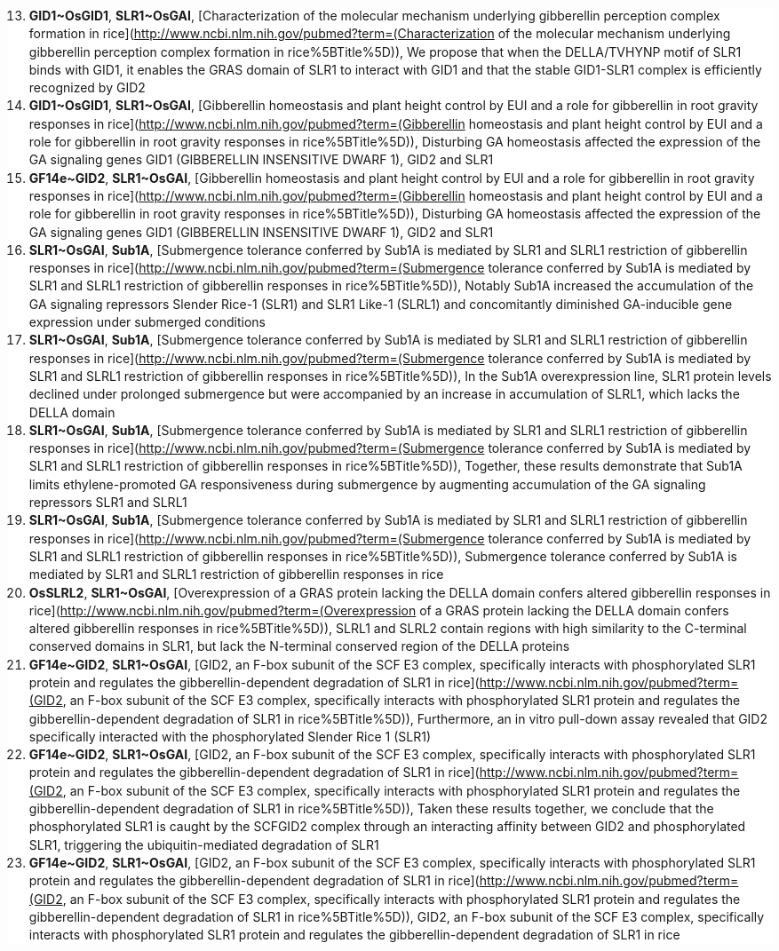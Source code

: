 13. __GID1~OsGID1__, __SLR1~OsGAI__, [Characterization of the molecular mechanism underlying gibberellin perception complex formation in rice](http://www.ncbi.nlm.nih.gov/pubmed?term=(Characterization of the molecular mechanism underlying gibberellin perception complex formation in rice%5BTitle%5D)),  We propose that when the DELLA/TVHYNP motif of SLR1 binds with GID1, it enables the GRAS domain of SLR1 to interact with GID1 and that the stable GID1-SLR1 complex is efficiently recognized by GID2
14. __GID1~OsGID1__, __SLR1~OsGAI__, [Gibberellin homeostasis and plant height control by EUI and a role for gibberellin in root gravity responses in rice](http://www.ncbi.nlm.nih.gov/pubmed?term=(Gibberellin homeostasis and plant height control by EUI and a role for gibberellin in root gravity responses in rice%5BTitle%5D)),  Disturbing GA homeostasis affected the expression of the GA signaling genes GID1 (GIBBERELLIN INSENSITIVE DWARF 1), GID2 and SLR1
15. __GF14e~GID2__, __SLR1~OsGAI__, [Gibberellin homeostasis and plant height control by EUI and a role for gibberellin in root gravity responses in rice](http://www.ncbi.nlm.nih.gov/pubmed?term=(Gibberellin homeostasis and plant height control by EUI and a role for gibberellin in root gravity responses in rice%5BTitle%5D)),  Disturbing GA homeostasis affected the expression of the GA signaling genes GID1 (GIBBERELLIN INSENSITIVE DWARF 1), GID2 and SLR1
16. __SLR1~OsGAI__, __Sub1A__, [Submergence tolerance conferred by Sub1A is mediated by SLR1 and SLRL1 restriction of gibberellin responses in rice](http://www.ncbi.nlm.nih.gov/pubmed?term=(Submergence tolerance conferred by Sub1A is mediated by SLR1 and SLRL1 restriction of gibberellin responses in rice%5BTitle%5D)),  Notably Sub1A increased the accumulation of the GA signaling repressors Slender Rice-1 (SLR1) and SLR1 Like-1 (SLRL1) and concomitantly diminished GA-inducible gene expression under submerged conditions
17. __SLR1~OsGAI__, __Sub1A__, [Submergence tolerance conferred by Sub1A is mediated by SLR1 and SLRL1 restriction of gibberellin responses in rice](http://www.ncbi.nlm.nih.gov/pubmed?term=(Submergence tolerance conferred by Sub1A is mediated by SLR1 and SLRL1 restriction of gibberellin responses in rice%5BTitle%5D)),  In the Sub1A overexpression line, SLR1 protein levels declined under prolonged submergence but were accompanied by an increase in accumulation of SLRL1, which lacks the DELLA domain
18. __SLR1~OsGAI__, __Sub1A__, [Submergence tolerance conferred by Sub1A is mediated by SLR1 and SLRL1 restriction of gibberellin responses in rice](http://www.ncbi.nlm.nih.gov/pubmed?term=(Submergence tolerance conferred by Sub1A is mediated by SLR1 and SLRL1 restriction of gibberellin responses in rice%5BTitle%5D)),  Together, these results demonstrate that Sub1A limits ethylene-promoted GA responsiveness during submergence by augmenting accumulation of the GA signaling repressors SLR1 and SLRL1
19. __SLR1~OsGAI__, __Sub1A__, [Submergence tolerance conferred by Sub1A is mediated by SLR1 and SLRL1 restriction of gibberellin responses in rice](http://www.ncbi.nlm.nih.gov/pubmed?term=(Submergence tolerance conferred by Sub1A is mediated by SLR1 and SLRL1 restriction of gibberellin responses in rice%5BTitle%5D)), Submergence tolerance conferred by Sub1A is mediated by SLR1 and SLRL1 restriction of gibberellin responses in rice
20. __OsSLRL2__, __SLR1~OsGAI__, [Overexpression of a GRAS protein lacking the DELLA domain confers altered gibberellin responses in rice](http://www.ncbi.nlm.nih.gov/pubmed?term=(Overexpression of a GRAS protein lacking the DELLA domain confers altered gibberellin responses in rice%5BTitle%5D)),  SLRL1 and SLRL2 contain regions with high similarity to the C-terminal conserved domains in SLR1, but lack the N-terminal conserved region of the DELLA proteins
21. __GF14e~GID2__, __SLR1~OsGAI__, [GID2, an F-box subunit of the SCF E3 complex, specifically interacts with phosphorylated SLR1 protein and regulates the gibberellin-dependent degradation of SLR1 in rice](http://www.ncbi.nlm.nih.gov/pubmed?term=(GID2, an F-box subunit of the SCF E3 complex, specifically interacts with phosphorylated SLR1 protein and regulates the gibberellin-dependent degradation of SLR1 in rice%5BTitle%5D)),  Furthermore, an in vitro pull-down assay revealed that GID2 specifically interacted with the phosphorylated Slender Rice 1 (SLR1)
22. __GF14e~GID2__, __SLR1~OsGAI__, [GID2, an F-box subunit of the SCF E3 complex, specifically interacts with phosphorylated SLR1 protein and regulates the gibberellin-dependent degradation of SLR1 in rice](http://www.ncbi.nlm.nih.gov/pubmed?term=(GID2, an F-box subunit of the SCF E3 complex, specifically interacts with phosphorylated SLR1 protein and regulates the gibberellin-dependent degradation of SLR1 in rice%5BTitle%5D)),  Taken these results together, we conclude that the phosphorylated SLR1 is caught by the SCFGID2 complex through an interacting affinity between GID2 and phosphorylated SLR1, triggering the ubiquitin-mediated degradation of SLR1
23. __GF14e~GID2__, __SLR1~OsGAI__, [GID2, an F-box subunit of the SCF E3 complex, specifically interacts with phosphorylated SLR1 protein and regulates the gibberellin-dependent degradation of SLR1 in rice](http://www.ncbi.nlm.nih.gov/pubmed?term=(GID2, an F-box subunit of the SCF E3 complex, specifically interacts with phosphorylated SLR1 protein and regulates the gibberellin-dependent degradation of SLR1 in rice%5BTitle%5D)), GID2, an F-box subunit of the SCF E3 complex, specifically interacts with phosphorylated SLR1 protein and regulates the gibberellin-dependent degradation of SLR1 in rice
